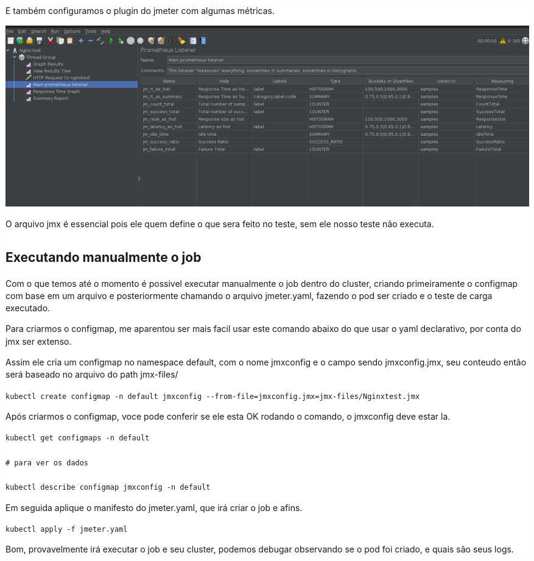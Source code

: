E também configuramos o plugin do jmeter com algumas métricas. 

![alt text](imgs/jmeterpromplugin.png)

O arquivo jmx é essencial pois ele quem define o que sera feito no teste, sem ele nosso teste não executa. 

## Executando manualmente o job

Com o que temos até o momento é possivel executar manualmente o job dentro do cluster, criando primeiramente o configmap com base em um arquivo e posteriormente chamando o arquivo jmeter.yaml, fazendo o pod ser criado e o teste de carga executado. 

Para criarmos o configmap, me aparentou ser mais facil usar este comando abaixo do que usar o yaml declarativo, por conta do jmx ser extenso. 

Assim ele cria um configmap no namespace default, com o nome jmxconfig e o campo sendo jmxconfig.jmx, seu conteudo então será baseado no arquivo do path jmx-files/<nome do arquivo>

```
kubectl create configmap -n default jmxconfig --from-file=jmxconfig.jmx=jmx-files/Nginxtest.jmx
```
Após criarmos o configmap, voce pode conferir se ele esta OK rodando o comando, o jmxconfig deve estar la. 

```
kubectl get configmaps -n default

# para ver os dados

kubectl describe configmap jmxconfig -n default
```

Em seguida aplique o manifesto do jmeter.yaml, que irá criar o job e afins. 

```
kubectl apply -f jmeter.yaml
```

Bom, provavelmente irá executar o job e seu cluster, podemos debugar observando se o pod foi criado, e quais são seus logs. 
